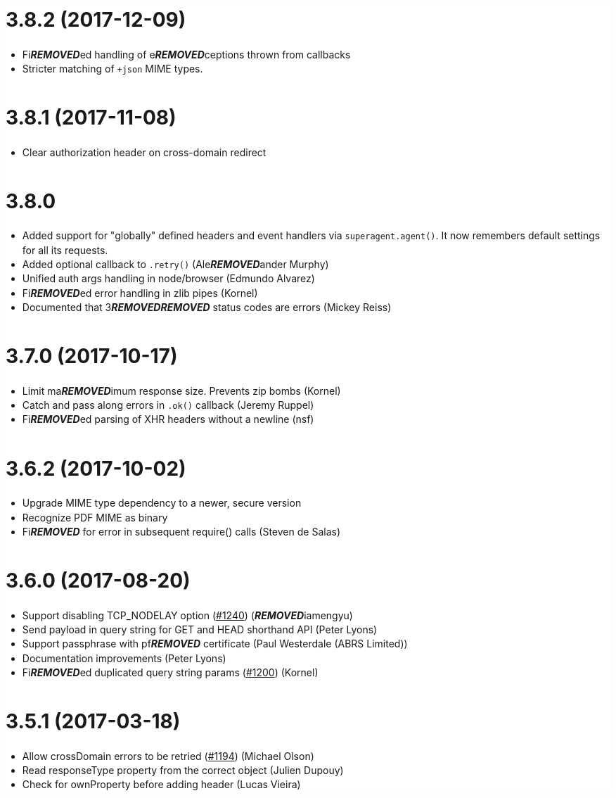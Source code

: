 # 3.8.2 (2017-12-09)

* Fi***REMOVED***ed handling of e***REMOVED***ceptions thrown from callbacks
* Stricter matching of `+json` MIME types.

# 3.8.1 (2017-11-08)

* Clear authorization header on cross-domain redirect

# 3.8.0

* Added support for "globally" defined headers and event handlers via `superagent.agent()`. It now remembers default settings for all its requests.
* Added optional callback to `.retry()` (Ale***REMOVED***ander Murphy)
* Unified auth args handling in node/browser (Edmundo Alvarez)
* Fi***REMOVED***ed error handling in zlib pipes (Kornel)
* Documented that 3***REMOVED******REMOVED*** status codes are errors (Mickey Reiss)

# 3.7.0 (2017-10-17)

* Limit ma***REMOVED***imum response size. Prevents zip bombs (Kornel)
* Catch and pass along errors in `.ok()` callback (Jeremy Ruppel)
* Fi***REMOVED***ed parsing of XHR headers without a newline (nsf)

# 3.6.2 (2017-10-02)

* Upgrade MIME type dependency to a newer, secure version
* Recognize PDF MIME as binary
* Fi***REMOVED*** for error in subsequent require() calls (Steven de Salas)

# 3.6.0 (2017-08-20)

* Support disabling TCP_NODELAY option ([#1240](https://github.com/visionmedia/superagent/issues/1240)) (***REMOVED***iamengyu)
* Send payload in query string for GET and HEAD shorthand API (Peter Lyons)
* Support passphrase with pf***REMOVED*** certificate (Paul Westerdale (ABRS Limited))
* Documentation improvements (Peter Lyons)
* Fi***REMOVED***ed duplicated query string params ([#1200](https://github.com/visionmedia/superagent/issues/1200)) (Kornel)

# 3.5.1 (2017-03-18)

* Allow crossDomain errors to be retried ([#1194](https://github.com/visionmedia/superagent/issues/1194)) (Michael Olson)
* Read responseType property from the correct object (Julien Dupouy)
* Check for ownProperty before adding header (Lucas Vieira)
